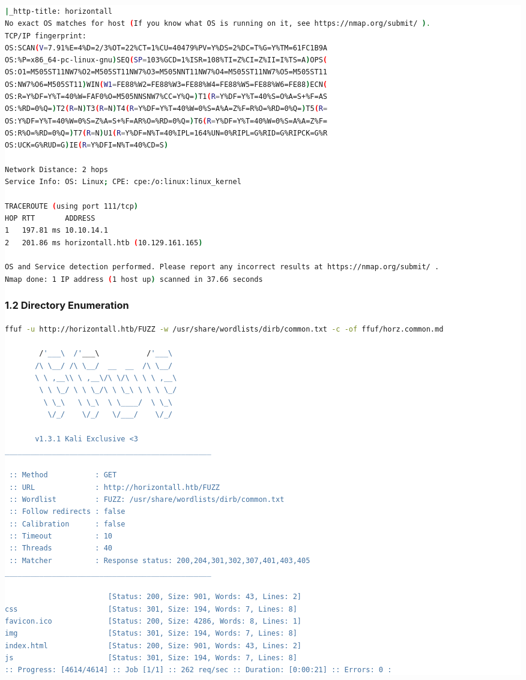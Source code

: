 ```bash
|_http-title: horizontall
No exact OS matches for host (If you know what OS is running on it, see https://nmap.org/submit/ ).
TCP/IP fingerprint:
OS:SCAN(V=7.91%E=4%D=2/3%OT=22%CT=1%CU=40479%PV=Y%DS=2%DC=T%G=Y%TM=61FC1B9A
OS:%P=x86_64-pc-linux-gnu)SEQ(SP=103%GCD=1%ISR=108%TI=Z%CI=Z%II=I%TS=A)OPS(
OS:O1=M505ST11NW7%O2=M505ST11NW7%O3=M505NNT11NW7%O4=M505ST11NW7%O5=M505ST11
OS:NW7%O6=M505ST11)WIN(W1=FE88%W2=FE88%W3=FE88%W4=FE88%W5=FE88%W6=FE88)ECN(
OS:R=Y%DF=Y%T=40%W=FAF0%O=M505NNSNW7%CC=Y%Q=)T1(R=Y%DF=Y%T=40%S=O%A=S+%F=AS
OS:%RD=0%Q=)T2(R=N)T3(R=N)T4(R=Y%DF=Y%T=40%W=0%S=A%A=Z%F=R%O=%RD=0%Q=)T5(R=
OS:Y%DF=Y%T=40%W=0%S=Z%A=S+%F=AR%O=%RD=0%Q=)T6(R=Y%DF=Y%T=40%W=0%S=A%A=Z%F=
OS:R%O=%RD=0%Q=)T7(R=N)U1(R=Y%DF=N%T=40%IPL=164%UN=0%RIPL=G%RID=G%RIPCK=G%R
OS:UCK=G%RUD=G)IE(R=Y%DFI=N%T=40%CD=S)

Network Distance: 2 hops
Service Info: OS: Linux; CPE: cpe:/o:linux:linux_kernel

TRACEROUTE (using port 111/tcp)
HOP RTT       ADDRESS
1   197.81 ms 10.10.14.1
2   201.86 ms horizontall.htb (10.129.161.165)

OS and Service detection performed. Please report any incorrect results at https://nmap.org/submit/ .
Nmap done: 1 IP address (1 host up) scanned in 37.66 seconds
```

### 1.2 Directory Enumeration

```bash
ffuf -u http://horizontall.htb/FUZZ -w /usr/share/wordlists/dirb/common.txt -c -of ffuf/horz.common.md

        /'___\  /'___\           /'___\       
       /\ \__/ /\ \__/  __  __  /\ \__/       
       \ \ ,__\\ \ ,__\/\ \/\ \ \ \ ,__\      
        \ \ \_/ \ \ \_/\ \ \_\ \ \ \ \_/      
         \ \_\   \ \_\  \ \____/  \ \_\       
          \/_/    \/_/   \/___/    \/_/       

       v1.3.1 Kali Exclusive <3
________________________________________________

 :: Method           : GET
 :: URL              : http://horizontall.htb/FUZZ
 :: Wordlist         : FUZZ: /usr/share/wordlists/dirb/common.txt
 :: Follow redirects : false
 :: Calibration      : false
 :: Timeout          : 10
 :: Threads          : 40
 :: Matcher          : Response status: 200,204,301,302,307,401,403,405
________________________________________________

                        [Status: 200, Size: 901, Words: 43, Lines: 2]
css                     [Status: 301, Size: 194, Words: 7, Lines: 8]
favicon.ico             [Status: 200, Size: 4286, Words: 8, Lines: 1]
img                     [Status: 301, Size: 194, Words: 7, Lines: 8]
index.html              [Status: 200, Size: 901, Words: 43, Lines: 2]
js                      [Status: 301, Size: 194, Words: 7, Lines: 8]
:: Progress: [4614/4614] :: Job [1/1] :: 262 req/sec :: Duration: [0:00:21] :: Errors: 0 :
```
